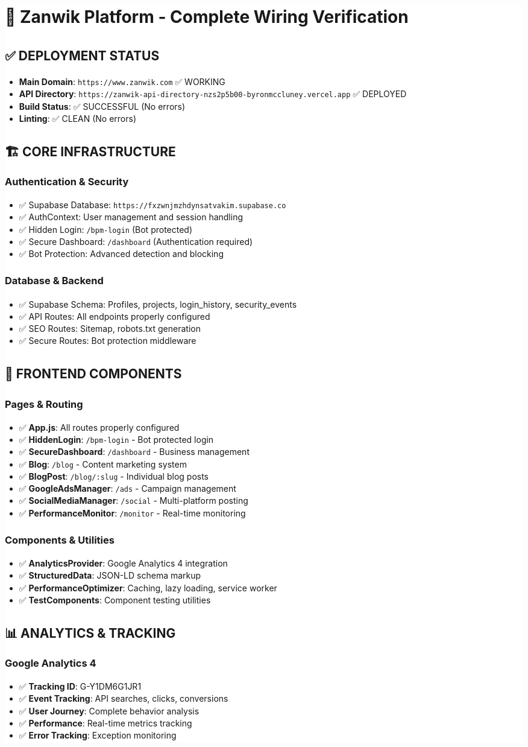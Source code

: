 # 🔧 Zanwik Platform - Complete Wiring Verification

## ✅ **DEPLOYMENT STATUS**
- **Main Domain**: `https://www.zanwik.com` ✅ WORKING
- **API Directory**: `https://zanwik-api-directory-nzs2p5b00-byronmccluney.vercel.app` ✅ DEPLOYED
- **Build Status**: ✅ SUCCESSFUL (No errors)
- **Linting**: ✅ CLEAN (No errors)

## 🏗️ **CORE INFRASTRUCTURE**

### **Authentication & Security**
- ✅ Supabase Database: `https://fxzwnjmzhdynsatvakim.supabase.co`
- ✅ AuthContext: User management and session handling
- ✅ Hidden Login: `/bpm-login` (Bot protected)
- ✅ Secure Dashboard: `/dashboard` (Authentication required)
- ✅ Bot Protection: Advanced detection and blocking

### **Database & Backend**
- ✅ Supabase Schema: Profiles, projects, login_history, security_events
- ✅ API Routes: All endpoints properly configured
- ✅ SEO Routes: Sitemap, robots.txt generation
- ✅ Secure Routes: Bot protection middleware

## 📱 **FRONTEND COMPONENTS**

### **Pages & Routing**
- ✅ **App.js**: All routes properly configured
- ✅ **HiddenLogin**: `/bpm-login` - Bot protected login
- ✅ **SecureDashboard**: `/dashboard` - Business management
- ✅ **Blog**: `/blog` - Content marketing system
- ✅ **BlogPost**: `/blog/:slug` - Individual blog posts
- ✅ **GoogleAdsManager**: `/ads` - Campaign management
- ✅ **SocialMediaManager**: `/social` - Multi-platform posting
- ✅ **PerformanceMonitor**: `/monitor` - Real-time monitoring

### **Components & Utilities**
- ✅ **AnalyticsProvider**: Google Analytics 4 integration
- ✅ **StructuredData**: JSON-LD schema markup
- ✅ **PerformanceOptimizer**: Caching, lazy loading, service worker
- ✅ **TestComponents**: Component testing utilities

## 📊 **ANALYTICS & TRACKING**

### **Google Analytics 4**
- ✅ **Tracking ID**: G-Y1DM6G1JR1
- ✅ **Event Tracking**: API searches, clicks, conversions
- ✅ **User Journey**: Complete behavior analysis
- ✅ **Performance**: Real-time metrics tracking
- ✅ **Error Tracking**: Exception monitoring
